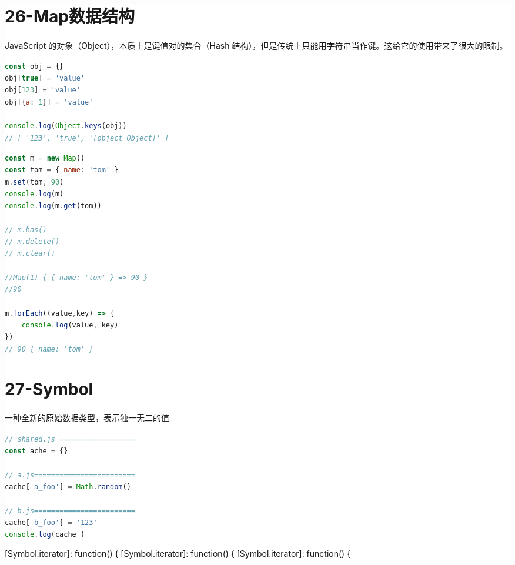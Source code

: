 

# 26-Map数据结构

JavaScript 的对象（Object），本质上是键值对的集合（Hash 结构），但是传统上只能用字符串当作键。这给它的使用带来了很大的限制。

```js
const obj = {}
obj[true] = 'value'
obj[123] = 'value'
obj[{a: 1}] = 'value'

console.log(Object.keys(obj))
// [ '123', 'true', '[object Object]' ]
```

```js
const m = new Map()
const tom = { name: 'tom' }
m.set(tom, 90)
console.log(m)
console.log(m.get(tom))

// m.has()
// m.delete()
// m.clear()

//Map(1) { { name: 'tom' } => 90 }
//90

m.forEach((value,key) => {
	console.log(value, key)
})
// 90 { name: 'tom' }
```



# 27-Symbol

一种全新的原始数据类型，表示独一无二的值

```js
// shared.js ==================
const ache = {}

// a.js========================
cache['a_foo'] = Math.random()

// b.js========================
cache['b_foo'] = '123'
console.log(cache )
```


  [Math.random()]: 123
  [Symbol.iterator]: function() {
   [Symbol.iterator]: function() {
  [Symbol.iterator]: function() {